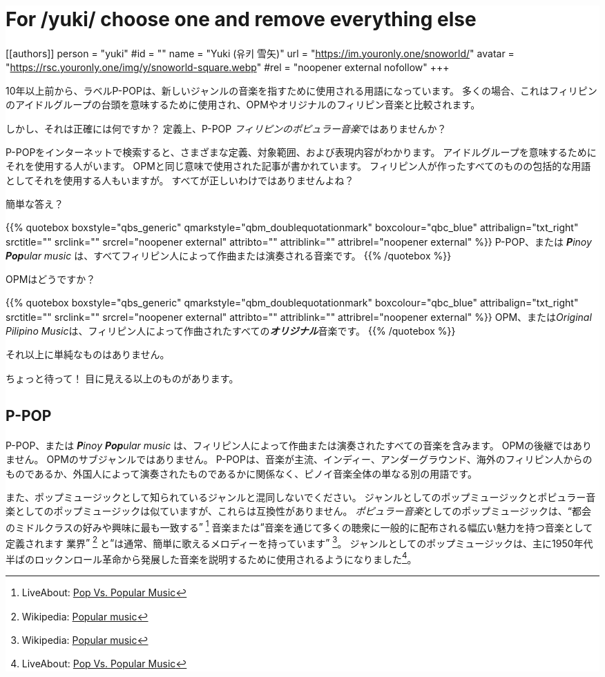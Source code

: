 # For /yuki/ choose one and remove everything else
[[authors]]
  person = "yuki"
  #id = ""
  name = "Yuki (유키 雪矢)"
  url = "https://im.youronly.one/snoworld/"
  avatar = "https://rsc.youronly.one/img/y/snoworld-square.webp"
  #rel = "noopener external nofollow"
+++

10年以上前から、ラベル<bdi lang="fil">P-POP</bdi>は、新しいジャンルの音楽を指すために使用される用語になっています。 多くの場合、これはフィリピンのアイドルグループの台頭を意味するために使用され、OPMやオリジナルのフィリピン音楽と比較されます。

しかし、それは正確には何ですか？ 定義上、<bdi lang="fil">P-POP</bdi> *フィリピンのポピュラー音楽*ではありませんか？



<bdi lang="fil">P-POP</bdi>をインターネットで検索すると、さまざまな定義、対象範囲、および表現内容がわかります。 アイドルグループを意味するためにそれを使用する人がいます。 <bdi lang="fil">OPM</bdi>と同じ意味で使用された記事が書かれています。 フィリピン人が作ったすべてのものの包括的な用語としてそれを使用する人もいますが。 すべてが正しいわけではありませんよね？

簡単な答え？

{{% quotebox boxstyle="qbs_generic" qmarkstyle="qbm_doublequotationmark" boxcolour="qbc_blue" attribalign="txt_right" srctitle="" srclink="" srcrel="noopener external" attribto="" attriblink="" attribrel="noopener external" %}}
  <bdi lang="fil">P-POP</bdi>、または <bdi lang="en-PH">***P**inoy **Pop**ular music*</bdi> は、すべてフィリピン人によって作曲または演奏される音楽です。
{{% /quotebox %}}

<bdi lang="fil">OPM</bdi>はどうですか？

{{% quotebox boxstyle="qbs_generic" qmarkstyle="qbm_doublequotationmark" boxcolour="qbc_blue" attribalign="txt_right" srctitle="" srclink="" srcrel="noopener external" attribto="" attriblink="" attribrel="noopener external" %}}
  <bdi lang="fil">OPM</bdi>、または<bdi lang="fil">*Original Pilipino Music*</bdi>は、フィリピン人によって作曲されたすべての***オリジナル***音楽です。
{{% /quotebox %}}

それ以上に単純なものはありません。

ちょっと待って！ 目に見える以上のものがあります。

## P-POP

<bdi lang="fil">P-POP</bdi>、または <bdi lang="en-PH">***P**inoy **Pop**ular music*</bdi> は、フィリピン人によって作曲または演奏されたすべての音楽を含みます。 <bdi lang="fil">OPM</bdi>の後継ではありません。 <bdi lang="fil">OPM</bdi>のサブジャンルではありません。 <bdi lang="fil">P-POP</bdi>は、音楽が主流、インディー、アンダーグラウンド、海外のフィリピン人からのものであるか、外国人によって演奏されたものであるかに関係なく、ピノイ音楽全体の単なる別の用語です。

また、ポップミュージックとして知られているジャンルと混同しないでください。 ジャンルとしてのポップミュージックとポピュラー音楽としてのポップミュージックは似ていますが、これらは互換性がありません。 *ポピュラー音楽*としてのポップミュージックは、<q>都会のミドルクラスの好みや興味に最も一致する</q> [^liveaboutdotcom-popular-music] 音楽または<q>音楽を通じて多くの聴衆に一般的に配布される幅広い魅力を持つ音楽として定義されます 業界</q> [^wikipedia-popular-music] と<q>は通常、簡単に歌えるメロディーを持っています</q> [^wikipedia-popular-music]。 ジャンルとしてのポップミュージックは、主に1950年代半ばのロックンロール革命から発展した音楽を説明するために使用されるようになりました</q>[^liveaboutdotcom-popular-music]。


[^liveaboutdotcom-popular-music]: LiveAbout: [Pop Vs. Popular Music](https://www.liveabout.com/what-is-pop-music-3246980 "LiveAbout: Pop Vs. Popular Music")
[^wikipedia-popular-music]: Wikipedia: [Popular music](https://en.wikipedia.org/wiki/Popular_music "Popular music")
[^wikipedia-pinoy-hip-hop]: Wikipedia: [Pinoy hip hop](https://en.wikipedia.org/wiki/Pinoy_hip_hop "Pinoy hip hop")
[^wikipedia-pinoy-rock]: Wikipedia: [Pinoy rock](https://en.wikipedia.org/wiki/Pinoy_rock "Pinoy rock")
[^wikipedia-metropop]: Wikipedia: [Metro Manila Popular Music Festival](https://en.wikipedia.org/wiki/Metro_Manila_Popular_Music_Festival "Metro Manila Popular Music Festival")